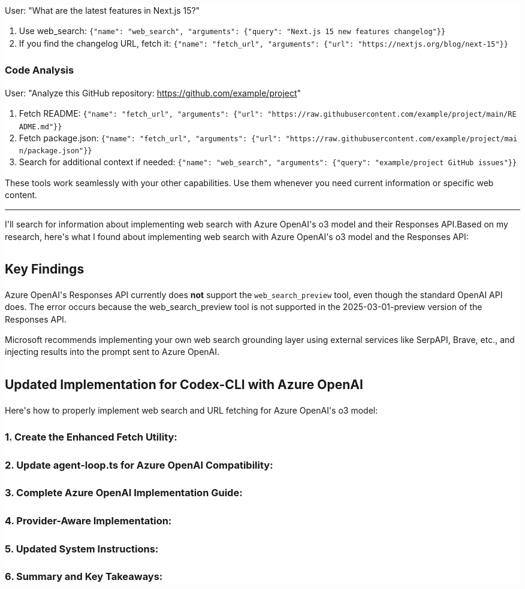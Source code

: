 User: "What are the latest features in Next.js 15?"

1. Use web_search: `{"name": "web_search", "arguments": {"query": "Next.js 15 new features changelog"}}`
2. If you find the changelog URL, fetch it: `{"name": "fetch_url", "arguments": {"url": "https://nextjs.org/blog/next-15"}}`

### Code Analysis

User: "Analyze this GitHub repository: https://github.com/example/project"

1. Fetch README: `{"name": "fetch_url", "arguments": {"url": "https://raw.githubusercontent.com/example/project/main/README.md"}}`
2. Fetch package.json: `{"name": "fetch_url", "arguments": {"url": "https://raw.githubusercontent.com/example/project/main/package.json"}}`
3. Search for additional context if needed: `{"name": "web_search", "arguments": {"query": "example/project GitHub issues"}}`

These tools work seamlessly with your other capabilities. Use them whenever you need current information or specific web content.

---

I'll search for information about implementing web search with Azure OpenAI's o3 model and their Responses API.Based on my research, here's what I found about implementing web search with Azure OpenAI's o3 model and the Responses API:

## Key Findings

Azure OpenAI's Responses API currently does **not** support the `web_search_preview` tool, even though the standard OpenAI API does. The error occurs because the web_search_preview tool is not supported in the 2025-03-01-preview version of the Responses API.

Microsoft recommends implementing your own web search grounding layer using external services like SerpAPI, Brave, etc., and injecting results into the prompt sent to Azure OpenAI.

## Updated Implementation for Codex-CLI with Azure OpenAI

Here's how to properly implement web search and URL fetching for Azure OpenAI's o3 model:

### 1. Create the Enhanced Fetch Utility:

### 2. Update agent-loop.ts for Azure OpenAI Compatibility:

### 3. Complete Azure OpenAI Implementation Guide:

### 4. Provider-Aware Implementation:

### 5. Updated System Instructions:

### 6. Summary and Key Takeaways:
